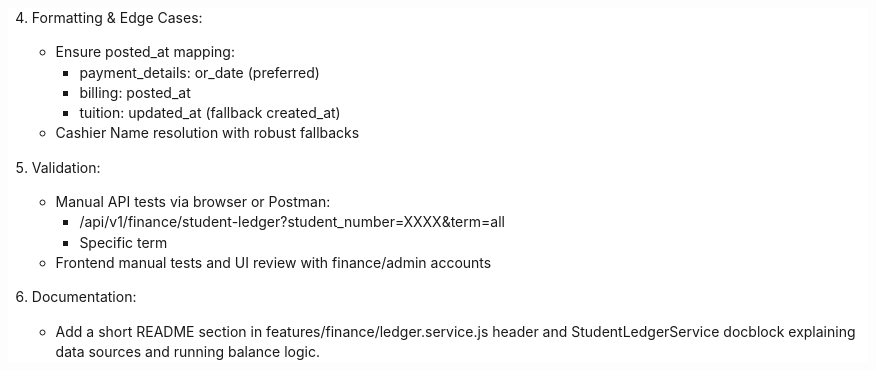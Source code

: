 4) Formatting & Edge Cases:
   - Ensure posted_at mapping:
     - payment_details: or_date (preferred)
     - billing: posted_at
     - tuition: updated_at (fallback created_at)
   - Cashier Name resolution with robust fallbacks

5) Validation:
   - Manual API tests via browser or Postman:
     - /api/v1/finance/student-ledger?student_number=XXXX&amp;term=all
     - Specific term
   - Frontend manual tests and UI review with finance/admin accounts

6) Documentation:
   - Add a short README section in features/finance/ledger.service.js header and StudentLedgerService docblock explaining data sources and running balance logic.
